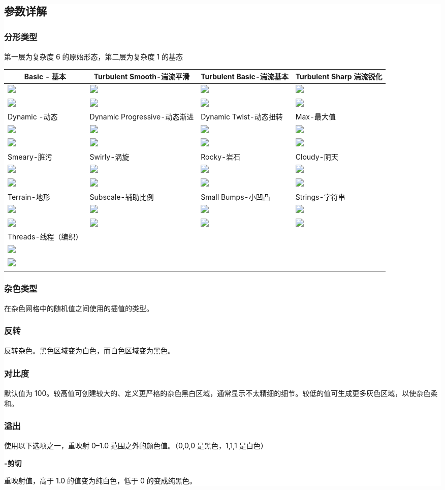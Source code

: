 ## 参数详解

### 分形类型

第一层为复杂度 6 的原始形态，第二层为复杂度 1 的基态

|Basic - 基本 | Turbulent Smooth-湍流平滑 | Turbulent Basic-湍流基本 | Turbulent Sharp 湍流锐化  |
|---|---|---|---|
|![](https://cdn.yuelili.com/2021/20211230170848.png) |![](https://cdn.yuelili.com/2021/20211230170907.png) |![](https://cdn.yuelili.com/2021/20211230170923.png) |![](https://cdn.yuelili.com/2021/20211230170936.png)  |
|![](https://cdn.yuelili.com/2021/20211230171734.png) |![](https://cdn.yuelili.com/2021/20211230171755.png) |![](https://cdn.yuelili.com/2021/20211230171805.png) |![](https://cdn.yuelili.com/2021/20211230171820.png)  |
|Dynamic -动态 | Dynamic Progressive-动态渐进 | Dynamic Twist-动态扭转 | Max-最大值|
|![](https://cdn.yuelili.com/2021/20211230170953.png) |![](https://cdn.yuelili.com/2021/20211230171010.png) |![](https://cdn.yuelili.com/2021/20211230171318.png) |![](https://cdn.yuelili.com/2021/20211230171430.png)  |
|![](https://cdn.yuelili.com/2021/20211230171833.png) |![](https://cdn.yuelili.com/2021/20211230171846.png) |![](https://cdn.yuelili.com/2021/20211230171846.png) |![](https://cdn.yuelili.com/2021/20211230171921.png)  |
|Smeary-脏污 | Swirly-涡旋 | Rocky-岩石 | Cloudy-阴天|
|![](https://cdn.yuelili.com/2021/20211230171450.png) |![](https://cdn.yuelili.com/2021/20211230171503.png) |![](https://cdn.yuelili.com/2021/20211230171515.png) |![](https://cdn.yuelili.com/2021/20211230171526.png)  |
|![](https://cdn.yuelili.com/2021/20211230171940.png) |![](https://cdn.yuelili.com/2021/20211230171949.png) |![](https://cdn.yuelili.com/2021/20211230172003.png) |![](https://cdn.yuelili.com/2021/20211230172012.png)  |
|Terrain-地形 | Subscale-辅助比例 | Small Bumps-小凹凸 | Strings-字符串|
|![](https://cdn.yuelili.com/2021/20211230171537.png) |![](https://cdn.yuelili.com/2021/20211230171548.png) |![](https://cdn.yuelili.com/2021/20211230171559.png) |![](https://cdn.yuelili.com/2021/20211230171609.png)|
 | ![](https://cdn.yuelili.com/2021/20211230172023.png) |![](https://cdn.yuelili.com/2021/20211230172035.png) |![](https://cdn.yuelili.com/2021/20211230172046.png) |![](https://cdn.yuelili.com/2021/20211230172057.png)  |
|Threads-线程（编织） | | ||
|![](https://cdn.yuelili.com/2021/20211230171619.png) | | ||
|![](https://cdn.yuelili.com/2021/20211230172108.png) | | ||

### 杂色类型

在杂色网格中的随机值之间使用的插值的类型。

### 反转

反转杂色。黑色区域变为白色，而白色区域变为黑色。

### 对比度

默认值为 100。较高值可创建较大的、定义更严格的杂色黑白区域，通常显示不太精细的细节。较低的值可生成更多灰色区域，以使杂色柔和。

### **溢出**

使用以下选项之一，重映射 0–1.0 范围之外的颜色值。（0,0,0 是黑色，1,1,1 是白色）

**-剪切**

重映射值，高于 1.0 的值变为纯白色，低于 0 的变成纯黑色。
